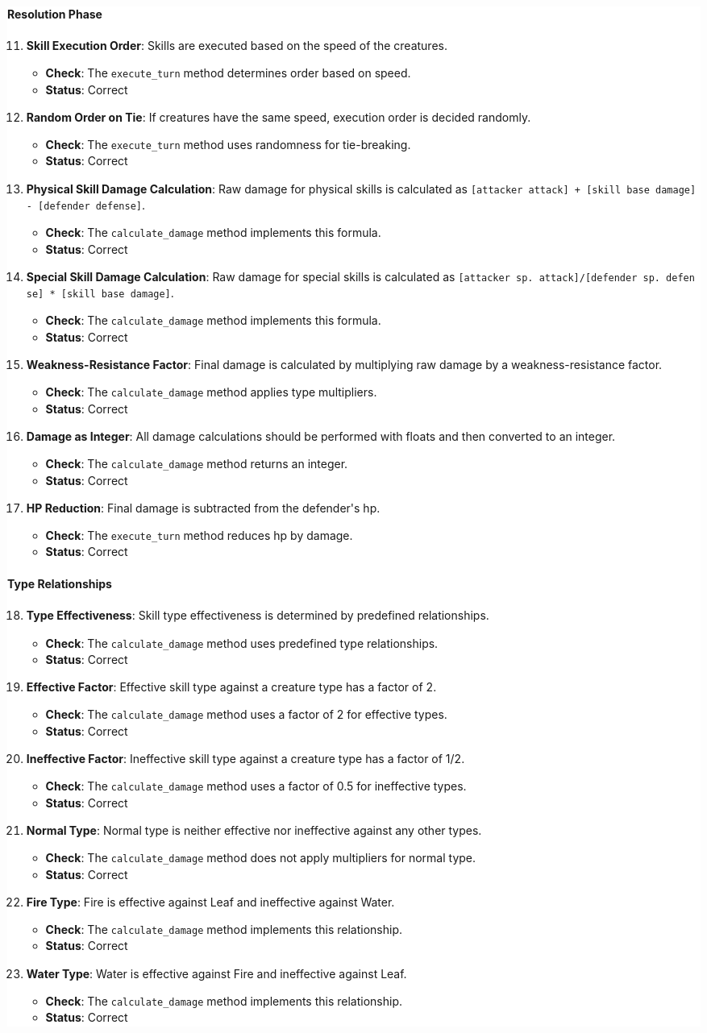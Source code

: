 #### Resolution Phase
11. **Skill Execution Order**: Skills are executed based on the speed of the creatures.
    - **Check**: The `execute_turn` method determines order based on speed.  
    - **Status**: Correct

12. **Random Order on Tie**: If creatures have the same speed, execution order is decided randomly.
    - **Check**: The `execute_turn` method uses randomness for tie-breaking.  
    - **Status**: Correct

13. **Physical Skill Damage Calculation**: Raw damage for physical skills is calculated as `[attacker attack] + [skill base damage] - [defender defense]`.
    - **Check**: The `calculate_damage` method implements this formula.  
    - **Status**: Correct

14. **Special Skill Damage Calculation**: Raw damage for special skills is calculated as `[attacker sp. attack]/[defender sp. defense] * [skill base damage]`.
    - **Check**: The `calculate_damage` method implements this formula.  
    - **Status**: Correct

15. **Weakness-Resistance Factor**: Final damage is calculated by multiplying raw damage by a weakness-resistance factor.
    - **Check**: The `calculate_damage` method applies type multipliers.  
    - **Status**: Correct

16. **Damage as Integer**: All damage calculations should be performed with floats and then converted to an integer.
    - **Check**: The `calculate_damage` method returns an integer.  
    - **Status**: Correct

17. **HP Reduction**: Final damage is subtracted from the defender's hp.
    - **Check**: The `execute_turn` method reduces hp by damage.  
    - **Status**: Correct

#### Type Relationships
18. **Type Effectiveness**: Skill type effectiveness is determined by predefined relationships.
    - **Check**: The `calculate_damage` method uses predefined type relationships.  
    - **Status**: Correct

19. **Effective Factor**: Effective skill type against a creature type has a factor of 2.
    - **Check**: The `calculate_damage` method uses a factor of 2 for effective types.  
    - **Status**: Correct

20. **Ineffective Factor**: Ineffective skill type against a creature type has a factor of 1/2.
    - **Check**: The `calculate_damage` method uses a factor of 0.5 for ineffective types.  
    - **Status**: Correct

21. **Normal Type**: Normal type is neither effective nor ineffective against any other types.
    - **Check**: The `calculate_damage` method does not apply multipliers for normal type.  
    - **Status**: Correct

22. **Fire Type**: Fire is effective against Leaf and ineffective against Water.
    - **Check**: The `calculate_damage` method implements this relationship.  
    - **Status**: Correct

23. **Water Type**: Water is effective against Fire and ineffective against Leaf.
    - **Check**: The `calculate_damage` method implements this relationship.  
    - **Status**: Correct

